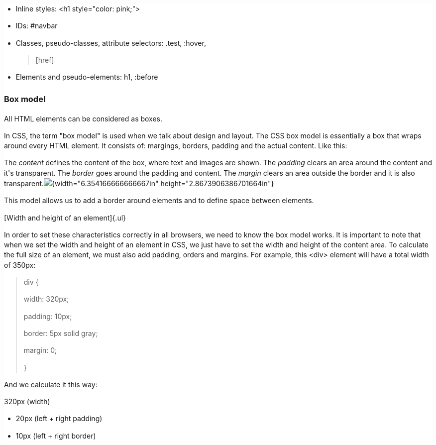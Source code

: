 -   Inline styles: \<h1 style="color: pink;"\>

-   IDs: \#navbar

-   Classes, pseudo-classes, attribute selectors: .test, :hover,
    > \[href\]

-   Elements and pseudo-elements: h1, :before

###  **Box model**

All HTML elements can be considered as boxes.

In CSS, the term "box model" is used when we talk about design and
layout. The CSS box model is essentially a box that wraps around every
HTML element. It consists of: margings, borders, padding and the actual
content. Like this:

The *content* defines the content of the box, where text and images are
shown. The *padding* clears an area around the content and it's
transparent. The *border* goes around the padding and content. The
*margin* clears an area outside the border and it is also
transparent.![](vertopal_3a5077ab630c42aa935a9b19af196d0e/media/image5.png){width="6.354166666666667in"
height="2.8673906386701664in"}

This model allows us to add a border around elements and to define space
between elements.

[Width and height of an element]{.ul}

In order to set these characteristics correctly in all browsers, we need
to know the box model works. It is important to note that when we set
the width and height of an element in CSS, we just have to set the width
and height of the content area. To calculate the full size of an
element, we must also add padding, orders and margins. For example, this
\<div\> element will have a total width of 350px:

> div {
>
> width: 320px;
>
> padding: 10px;
>
> border: 5px solid gray;
>
> margin: 0;
>
> }

And we calculate it this way:

320px (width)

-   20px (left + right padding)

-   10px (left + right border)


[^1]: A log is an automatically produced and time-stamped documentation
[^2]: Description of the information of an object.